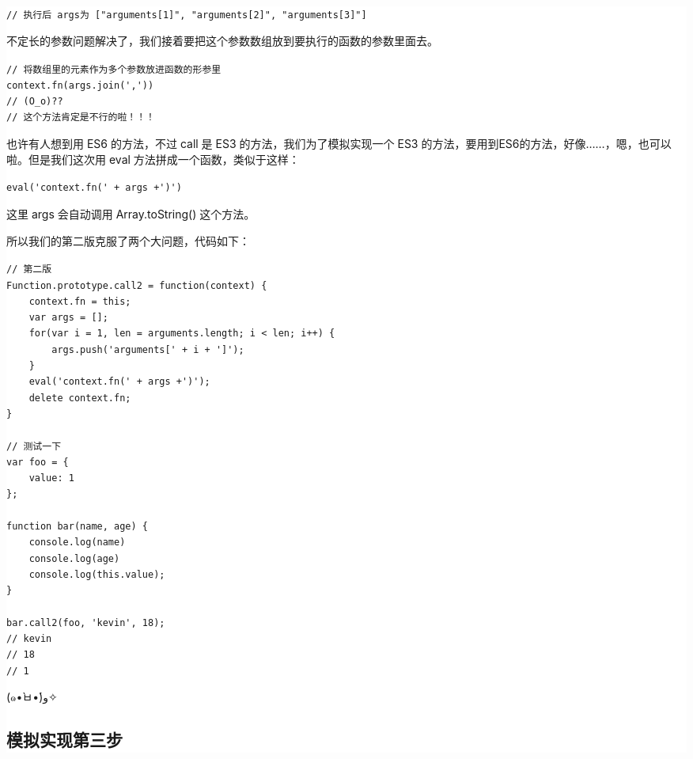 ```
// 执行后 args为 ["arguments[1]", "arguments[2]", "arguments[3]"]
```

不定长的参数问题解决了，我们接着要把这个参数数组放到要执行的函数的参数里面去。

```
// 将数组里的元素作为多个参数放进函数的形参里
context.fn(args.join(','))
// (O_o)??
// 这个方法肯定是不行的啦！！！
```

也许有人想到用 ES6 的方法，不过 call 是 ES3 的方法，我们为了模拟实现一个 ES3 的方法，要用到ES6的方法，好像……，嗯，也可以啦。但是我们这次用 eval 方法拼成一个函数，类似于这样：

```
eval('context.fn(' + args +')')
```

这里 args 会自动调用 Array.toString() 这个方法。

所以我们的第二版克服了两个大问题，代码如下：

```
// 第二版
Function.prototype.call2 = function(context) {
    context.fn = this;
    var args = [];
    for(var i = 1, len = arguments.length; i < len; i++) {
        args.push('arguments[' + i + ']');
    }
    eval('context.fn(' + args +')');
    delete context.fn;
}

// 测试一下
var foo = {
    value: 1
};

function bar(name, age) {
    console.log(name)
    console.log(age)
    console.log(this.value);
}

bar.call2(foo, 'kevin', 18); 
// kevin
// 18
// 1
```

(๑•̀ㅂ•́)و✧

## 模拟实现第三步
